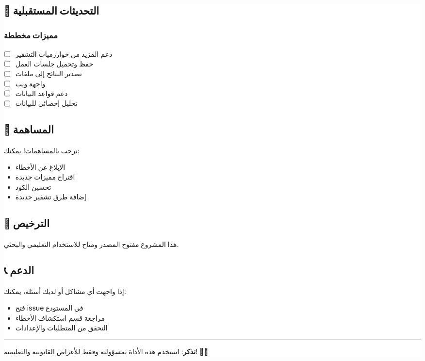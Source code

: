 ## 🔄 التحديثات المستقبلية

### مميزات مخططة
- [ ] دعم المزيد من خوارزميات التشفير
- [ ] حفظ وتحميل جلسات العمل
- [ ] تصدير النتائج إلى ملفات
- [ ] واجهة ويب
- [ ] دعم قواعد البيانات
- [ ] تحليل إحصائي للبيانات

## 🤝 المساهمة

نرحب بالمساهمات! يمكنك:
- الإبلاغ عن الأخطاء
- اقتراح مميزات جديدة
- تحسين الكود
- إضافة طرق تشفير جديدة

## 📄 الترخيص

هذا المشروع مفتوح المصدر ومتاح للاستخدام التعليمي والبحثي.

## 📞 الدعم

إذا واجهت أي مشاكل أو لديك أسئلة، يمكنك:
- فتح issue في المستودع
- مراجعة قسم استكشاف الأخطاء
- التحقق من المتطلبات والإعدادات

---

**تذكر**: استخدم هذه الأداة بمسؤولية وفقط للأغراض القانونية والتعليمية! 🔐✨

